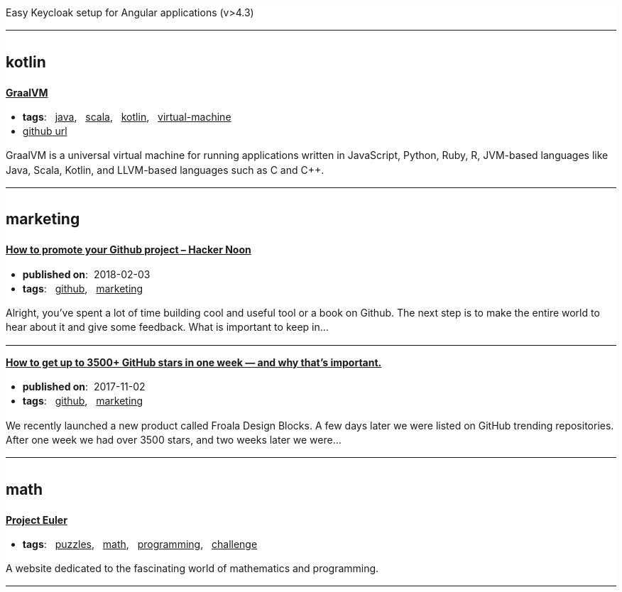Easy Keycloak setup for Angular applications (v>4.3)

<hr>


## kotlin 

**[GraalVM](http://www.graalvm.org/)**

  * **tags**: &nbsp; [java](https://www.codingmarks.org/search?q=[java]), &nbsp; [scala](https://www.codingmarks.org/search?q=[scala]), &nbsp; [kotlin](https://www.codingmarks.org/search?q=[kotlin]), &nbsp; [virtual-machine](https://www.codingmarks.org/search?q=[virtual-machine])
  * <i class="fa fa-github fa-lg"></i> [github url](https://github.com/oracle/graal)

GraalVM is a universal virtual machine for running applications written in JavaScript, Python, Ruby, R, JVM-based languages like Java, Scala, Kotlin, and LLVM-based languages such as C and C++.

<hr>


## marketing 

**[How to promote your Github project – Hacker Noon](https://hackernoon.com/how-to-promote-your-github-project-1b39a7eee841)**

  * <i class="fa fa-calendar"></i> **published on**: &nbsp;2018-02-03
  * **tags**: &nbsp; [github](https://www.codingmarks.org/search?q=[github]), &nbsp; [marketing](https://www.codingmarks.org/search?q=[marketing])

Alright, you’ve spent a lot of time building cool and useful tool or a book on Github. The next step is to make the entire world to hear about it and give some feedback. What is important to keep in…

<hr>

**[How to get up to 3500+ GitHub stars in one week — and why that’s important.](https://medium.freecodecamp.org/how-to-get-up-to-3500-github-stars-in-one-week-339102b62a8f)**

  * <i class="fa fa-calendar"></i> **published on**: &nbsp;2017-11-02
  * **tags**: &nbsp; [github](https://www.codingmarks.org/search?q=[github]), &nbsp; [marketing](https://www.codingmarks.org/search?q=[marketing])

We recently launched a new product called Froala Design Blocks. A few days later we were listed on GitHub trending repositories. After one week we had over 3500 stars, and two weeks later we were…

<hr>


## math 

**[Project Euler](https://projecteuler.net/)**

  * **tags**: &nbsp; [puzzles](https://www.codingmarks.org/search?q=[puzzles]), &nbsp; [math](https://www.codingmarks.org/search?q=[math]), &nbsp; [programming](https://www.codingmarks.org/search?q=[programming]), &nbsp; [challenge](https://www.codingmarks.org/search?q=[challenge])

A website dedicated to the fascinating world of mathematics and programming. 

<hr>
